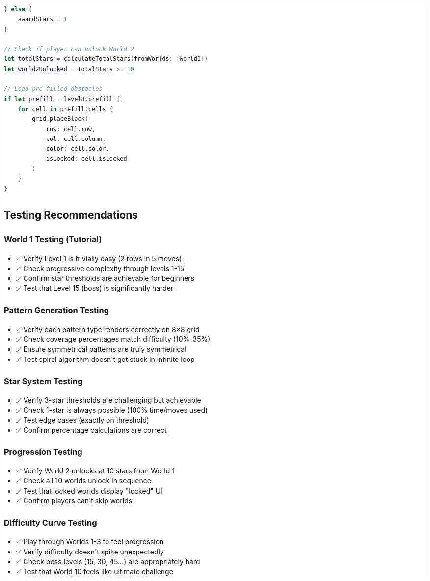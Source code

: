 ```swift
} else {
    awardStars = 1
}

// Check if player can unlock World 2
let totalStars = calculateTotalStars(fromWorlds: [world1])
let world2Unlocked = totalStars >= 10

// Load pre-filled obstacles
if let prefill = level8.prefill {
    for cell in prefill.cells {
        grid.placeBlock(
            row: cell.row,
            col: cell.column,
            color: cell.color,
            isLocked: cell.isLocked
        )
    }
}
```

## Testing Recommendations

### World 1 Testing (Tutorial)
- ✅ Verify Level 1 is trivially easy (2 rows in 5 moves)
- ✅ Check progressive complexity through levels 1-15
- ✅ Confirm star thresholds are achievable for beginners
- ✅ Test that Level 15 (boss) is significantly harder

### Pattern Generation Testing
- ✅ Verify each pattern type renders correctly on 8×8 grid
- ✅ Check coverage percentages match difficulty (10%-35%)
- ✅ Ensure symmetrical patterns are truly symmetrical
- ✅ Test spiral algorithm doesn't get stuck in infinite loop

### Star System Testing
- ✅ Verify 3-star thresholds are challenging but achievable
- ✅ Check 1-star is always possible (100% time/moves used)
- ✅ Test edge cases (exactly on threshold)
- ✅ Confirm percentage calculations are correct

### Progression Testing
- ✅ Verify World 2 unlocks at 10 stars from World 1
- ✅ Check all 10 worlds unlock in sequence
- ✅ Test that locked worlds display "locked" UI
- ✅ Confirm players can't skip worlds

### Difficulty Curve Testing
- ✅ Play through Worlds 1-3 to feel progression
- ✅ Verify difficulty doesn't spike unexpectedly
- ✅ Check boss levels (15, 30, 45...) are appropriately hard
- ✅ Test that World 10 feels like ultimate challenge
